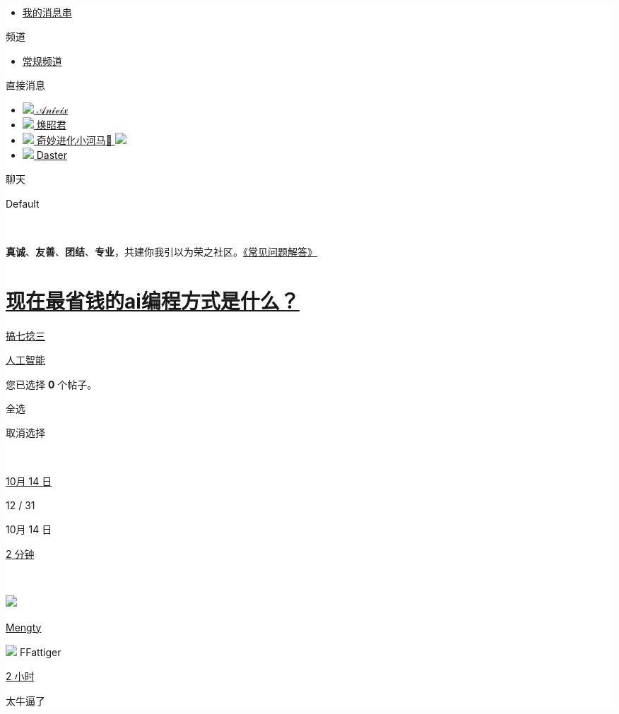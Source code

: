 *   [我的消息串](/chat/threads "我的消息串")

频道

*   [常规频道](/chat/c/general/2 "🈲 禁止在聊天频道里发送 打卡 等无意义信息，被举报会喜提 禁言1小时 。")

直接消息

*    [![](https://linux.do/user_avatar/linux.do/xronus/72/130867_2.png)  𝒜𝓃𝒾𝓋𝒾𝓍](/chat/c/%F0%9D%92%9C%F0%9D%93%83%F0%9D%92%BE%F0%9D%93%8B%F0%9D%92%BE%F0%9D%93%8D/32458 "与 𝒜𝓃𝒾𝓋𝒾𝓍 聊天") 
*    [![](https://linux.do/user_avatar/linux.do/huan/72/864820_2.png)  焕昭君](/chat/c/%E7%84%95%E6%98%AD%E5%90%9B/43057 "与 焕昭君 聊天") 
*    [![](https://linux.do/user_avatar/linux.do/wenjuhe/72/672301_2.png)  奇妙进化小河马🦛   ![](https://linux.do/images/emoji/twemoji/hippopotamus.png?v=14)](/chat/c/%E5%A5%87%E5%A6%99%E8%BF%9B%E5%8C%96%E5%B0%8F%E6%B2%B3%E9%A9%AC%F0%9F%A6%9B/45968 "与 奇妙进化小河马🦛 聊天") 
*    [![](https://linux.do/user_avatar/linux.do/daster/72/898540_2.png)  Daster](/chat/c/daster/78035 "与 Daster 聊天") 

聊天

Default

​ ​ ​

**真诚**、**友善**、**团结**、**专业**，共建你我引以为荣之社区。[《常见问题解答》](/faq)

[现在最省钱的ai编程方式是什么？](/t/topic/1042973)
====================================

[搞七捻三](/c/gossip/11)

[人工智能](/tag/人工智能)

您已选择 **0** 个帖子。

全选

取消选择

​

[10月 14 日](/t/topic/1042973/1 "跳到第一个帖子")

12 / 31

10月 14 日

[2 分钟](/t/topic/1042973/31)

​

 [![](https://linux.do/user_avatar/linux.do/mengty/144/1000736_2.png)](/u/mengty)  

[Mengty](/u/mengty)

 ![](https://linux.do/user_avatar/linux.do/ffattiger/72/471115_2.png)
 FFattiger 

[2 小时](/t/topic/1042973/8?u=niyan2025 "发布日期")

太牛逼了
